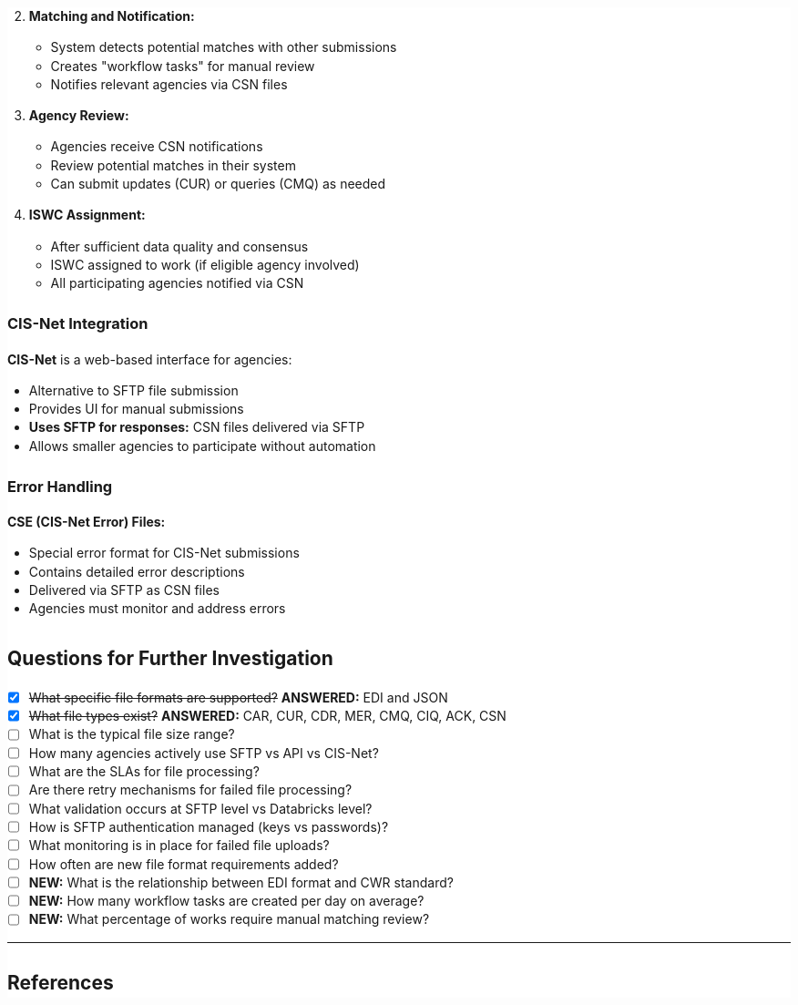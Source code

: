 2. **Matching and Notification:**
   - System detects potential matches with other submissions
   - Creates "workflow tasks" for manual review
   - Notifies relevant agencies via CSN files

3. **Agency Review:**
   - Agencies receive CSN notifications
   - Review potential matches in their system
   - Can submit updates (CUR) or queries (CMQ) as needed

4. **ISWC Assignment:**
   - After sufficient data quality and consensus
   - ISWC assigned to work (if eligible agency involved)
   - All participating agencies notified via CSN

### CIS-Net Integration

**CIS-Net** is a web-based interface for agencies:

- Alternative to SFTP file submission
- Provides UI for manual submissions
- **Uses SFTP for responses:** CSN files delivered via SFTP
- Allows smaller agencies to participate without automation

### Error Handling

**CSE (CIS-Net Error) Files:**

- Special error format for CIS-Net submissions
- Contains detailed error descriptions
- Delivered via SFTP as CSN files
- Agencies must monitor and address errors

## Questions for Further Investigation

- [x] ~~What specific file formats are supported?~~ **ANSWERED:** EDI and JSON
- [x] ~~What file types exist?~~ **ANSWERED:** CAR, CUR, CDR, MER, CMQ, CIQ, ACK, CSN
- [ ] What is the typical file size range?
- [ ] How many agencies actively use SFTP vs API vs CIS-Net?
- [ ] What are the SLAs for file processing?
- [ ] Are there retry mechanisms for failed file processing?
- [ ] What validation occurs at SFTP level vs Databricks level?
- [ ] How is SFTP authentication managed (keys vs passwords)?
- [ ] What monitoring is in place for failed file uploads?
- [ ] How often are new file format requirements added?
- [ ] **NEW:** What is the relationship between EDI format and CWR standard?
- [ ] **NEW:** How many workflow tasks are created per day on average?
- [ ] **NEW:** What percentage of works require manual matching review?

---

## References
